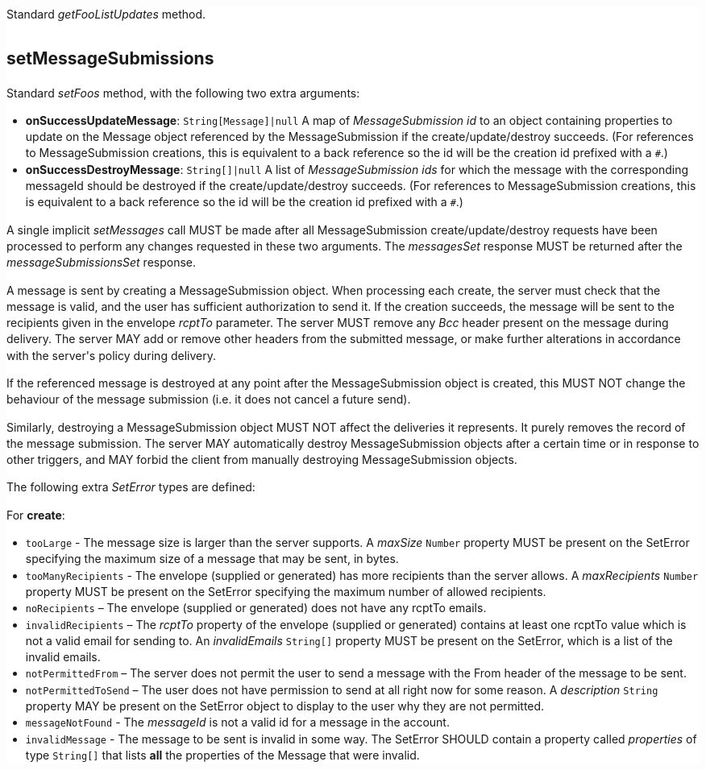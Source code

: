 Standard *getFooListUpdates* method.

## setMessageSubmissions

Standard *setFoos* method, with the following two extra arguments:

- **onSuccessUpdateMessage**: `String[Message]|null`
  A map of *MessageSubmission id* to an object containing properties to update on the Message object referenced by the MessageSubmission if the create/update/destroy succeeds. (For references to MessageSubmission creations, this is equivalent to a back reference so the id will be the creation id prefixed with a `#`.)
- **onSuccessDestroyMessage**: `String[]|null`
  A list of *MessageSubmission ids* for which the message with the corresponding messageId should be destroyed if the create/update/destroy succeeds. (For references to MessageSubmission creations, this is equivalent to a back reference so the id will be the creation id prefixed with a `#`.)

A single implicit *setMessages* call MUST be made after all MessageSubmission create/update/destroy requests have been processed to perform any changes requested in these two arguments. The *messagesSet* response MUST be returned after the *messageSubmissionsSet* response.

A message is sent by creating a MessageSubmission object. When processing each create, the server must check that the message is valid, and the user has sufficient authorization to send it. If the creation succeeds, the message will be sent to the recipients given in the envelope *rcptTo* parameter. The server MUST remove any *Bcc* header present on the message during delivery. The server MAY add or remove other headers from the submitted message, or make further alterations in accordance with the server's policy during delivery.

If the referenced message is destroyed at any point after the MessageSubmission object is created, this MUST NOT change the behaviour of the message submission (i.e. it does not cancel a future send).

Similarly, destroying a MessageSubmission object MUST NOT affect the deliveries it represents. It purely removes the record of the message submission. The server MAY automatically destroy MessageSubmission objects after a certain time or in response to other triggers, and MAY forbid the client from manually destroying MessageSubmission objects.

The following extra *SetError* types are defined:

For **create**:

- `tooLarge` - The message size is larger than the server supports. A *maxSize*
  `Number` property MUST be present on the SetError specifying the maximum size
  of a message that may be sent, in bytes.
- `tooManyRecipients` - The envelope (supplied or generated) has more
  recipients than the server allows. A *maxRecipients* `Number` property MUST be present on the SetError specifying the maximum number of allowed recipients.
- `noRecipients` – The envelope (supplied or generated) does not have any
  rcptTo emails.
- `invalidRecipients` – The *rcptTo* property of the envelope (supplied or
  generated) contains at least one rcptTo value which is not a valid email
  for sending to. An *invalidEmails* `String[]` property MUST be present on the SetError, which is a list of the invalid emails.
- `notPermittedFrom` – The server does not permit the user to send a message
  with the From header of the message to be sent.
- `notPermittedToSend` – The user does not have permission to send at all right
  now for some reason. A *description* `String` property MAY be present on the SetError object to display to the user why they are not permitted.
- `messageNotFound` - The *messageId* is not a valid id for a message in the
  account.
- `invalidMessage` - The message to be sent is invalid in some way. The
  SetError SHOULD contain a property called *properties* of type `String[]` that lists **all** the properties of the Message that were invalid.
